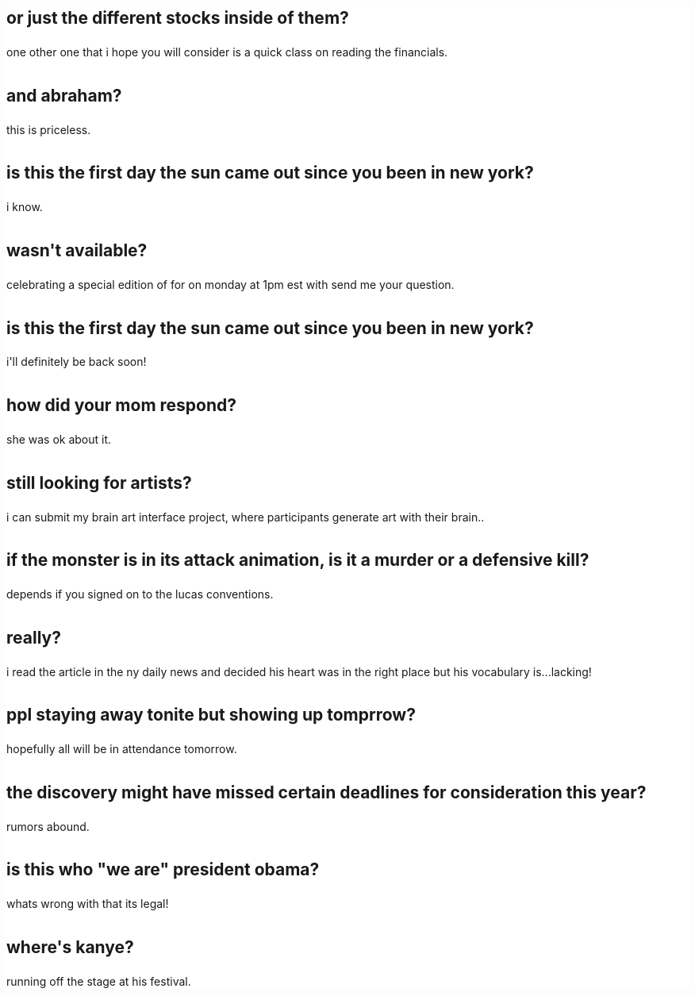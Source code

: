 ## or just the different stocks inside of them?
one other one that i hope you will consider is a quick class on reading the financials.

## and abraham?
this is priceless.

## is this the first day the sun came out since you been in new york?
i know.

## wasn't available?
celebrating a special edition of for on monday at 1pm est with send me your question.

## is this the first day the sun came out since you been in new york?
i'll definitely be back soon!

## how did your mom respond?
she was ok about it.

## still looking for artists?
i can submit my brain art interface project, where participants generate art with their brain..

## if the monster is in its attack animation, is it a murder or a defensive kill?
depends if you signed on to the lucas conventions.

## really?
i read the article in the ny daily news and decided his heart was in the right place but his vocabulary is...lacking!

## ppl staying away tonite but showing up tomprrow?
hopefully all will be in attendance tomorrow.

## the discovery might have missed certain deadlines for consideration this year?
rumors abound.

## is this who "we are" president obama?
whats wrong with that its legal!

## where's kanye?
running off the stage at his festival.
